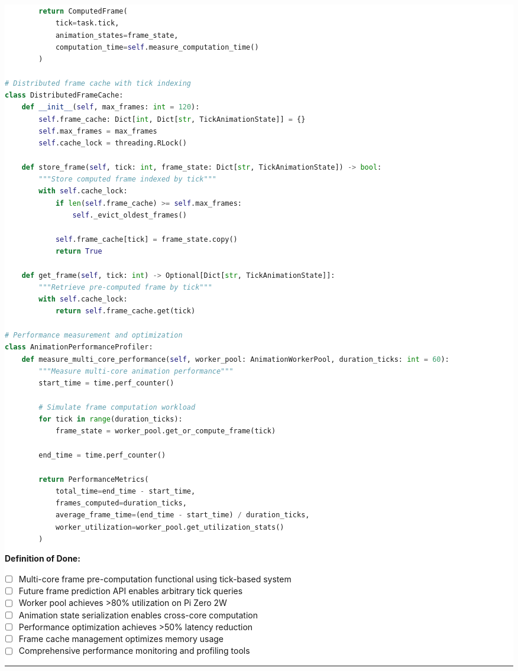 ```python
        return ComputedFrame(
            tick=task.tick,
            animation_states=frame_state,
            computation_time=self.measure_computation_time()
        )

# Distributed frame cache with tick indexing
class DistributedFrameCache:
    def __init__(self, max_frames: int = 120):
        self.frame_cache: Dict[int, Dict[str, TickAnimationState]] = {}
        self.max_frames = max_frames
        self.cache_lock = threading.RLock()
    
    def store_frame(self, tick: int, frame_state: Dict[str, TickAnimationState]) -> bool:
        """Store computed frame indexed by tick"""
        with self.cache_lock:
            if len(self.frame_cache) >= self.max_frames:
                self._evict_oldest_frames()
            
            self.frame_cache[tick] = frame_state.copy()
            return True
    
    def get_frame(self, tick: int) -> Optional[Dict[str, TickAnimationState]]:
        """Retrieve pre-computed frame by tick"""
        with self.cache_lock:
            return self.frame_cache.get(tick)

# Performance measurement and optimization
class AnimationPerformanceProfiler:
    def measure_multi_core_performance(self, worker_pool: AnimationWorkerPool, duration_ticks: int = 60):
        """Measure multi-core animation performance"""
        start_time = time.perf_counter()
        
        # Simulate frame computation workload
        for tick in range(duration_ticks):
            frame_state = worker_pool.get_or_compute_frame(tick)
            
        end_time = time.perf_counter()
        
        return PerformanceMetrics(
            total_time=end_time - start_time,
            frames_computed=duration_ticks,
            average_frame_time=(end_time - start_time) / duration_ticks,
            worker_utilization=worker_pool.get_utilization_stats()
        )
```

**Definition of Done:**
- [ ] Multi-core frame pre-computation functional using tick-based system
- [ ] Future frame prediction API enables arbitrary tick queries
- [ ] Worker pool achieves >80% utilization on Pi Zero 2W
- [ ] Animation state serialization enables cross-core computation
- [ ] Performance optimization achieves >50% latency reduction
- [ ] Frame cache management optimizes memory usage
- [ ] Comprehensive performance monitoring and profiling tools

---